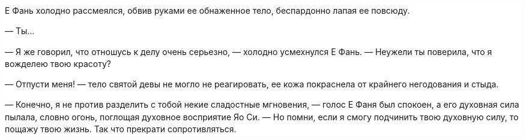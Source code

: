 Е Фань холодно рассмеялся, обвив руками ее обнаженное тело, беспардонно лапая ее повсюду.

— Ты…

— Я же говорил, что отношусь к делу очень серьезно, — холодно усмехнулся Е Фань. — Неужели ты поверила, что я вожделею твою красоту?

— Отпусти меня! — тело святой девы не могло не реагировать, ее кожа покраснела от крайнего негодования и стыда.

— Конечно, я не против разделить с тобой некие сладостные мгновения, — голос Е Фаня был спокоен, а его духовная сила пылала, словно огонь, поглощая духовное восприятие Яо Си. — Но помни, если я смогу подчинить твою духовную силу, то пощажу твою жизнь. Так что прекрати сопротивляться.